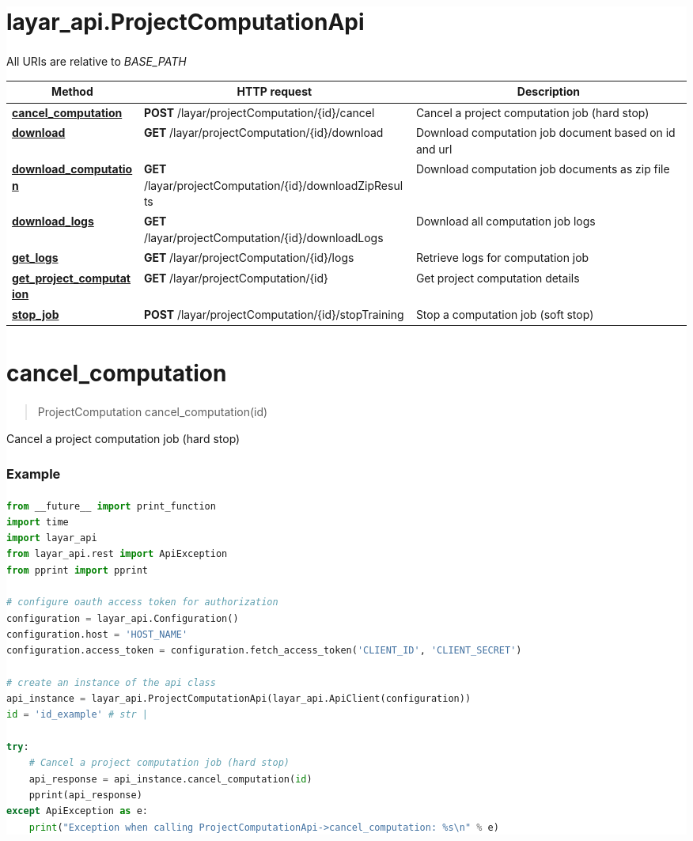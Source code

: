 # layar_api.ProjectComputationApi

All URIs are relative to *BASE_PATH*

Method | HTTP request | Description
------------- | ------------- | -------------
[**cancel_computation**](ProjectComputationApi.md#cancel_computation) | **POST** /layar/projectComputation/{id}/cancel | Cancel a project computation job (hard stop)
[**download**](ProjectComputationApi.md#download) | **GET** /layar/projectComputation/{id}/download | Download computation job document based on id and url
[**download_computation**](ProjectComputationApi.md#download_computation) | **GET** /layar/projectComputation/{id}/downloadZipResults | Download computation job documents as zip file
[**download_logs**](ProjectComputationApi.md#download_logs) | **GET** /layar/projectComputation/{id}/downloadLogs | Download all computation job logs
[**get_logs**](ProjectComputationApi.md#get_logs) | **GET** /layar/projectComputation/{id}/logs | Retrieve logs for computation job
[**get_project_computation**](ProjectComputationApi.md#get_project_computation) | **GET** /layar/projectComputation/{id} | Get project computation details
[**stop_job**](ProjectComputationApi.md#stop_job) | **POST** /layar/projectComputation/{id}/stopTraining | Stop a computation job (soft stop)

# **cancel_computation**
> ProjectComputation cancel_computation(id)

Cancel a project computation job (hard stop)

### Example
```python
from __future__ import print_function
import time
import layar_api
from layar_api.rest import ApiException
from pprint import pprint

# configure oauth access token for authorization
configuration = layar_api.Configuration()
configuration.host = 'HOST_NAME'
configuration.access_token = configuration.fetch_access_token('CLIENT_ID', 'CLIENT_SECRET')

# create an instance of the api class
api_instance = layar_api.ProjectComputationApi(layar_api.ApiClient(configuration))
id = 'id_example' # str | 

try:
    # Cancel a project computation job (hard stop)
    api_response = api_instance.cancel_computation(id)
    pprint(api_response)
except ApiException as e:
    print("Exception when calling ProjectComputationApi->cancel_computation: %s\n" % e)
```
